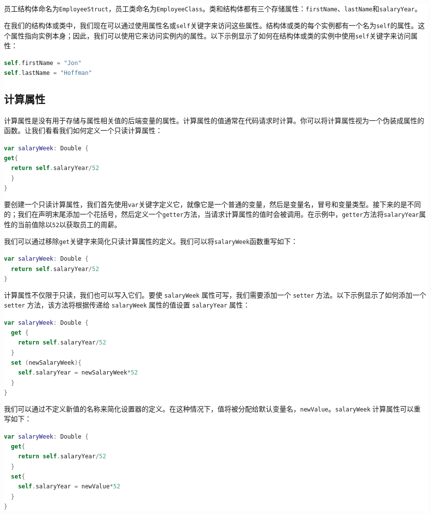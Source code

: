 员工结构体命名为`EmployeeStruct`，员工类命名为`EmployeeClass`。类和结构体都有三个存储属性：`firstName`、`lastName`和`salaryYear`。

在我们的结构体或类中，我们现在可以通过使用属性名或`self`关键字来访问这些属性。结构体或类的每个实例都有一个名为`self`的属性。这个属性指向实例本身；因此，我们可以使用它来访问实例内的属性。以下示例显示了如何在结构体或类的实例中使用`self`关键字来访问属性：

```swift
self.firstName = "Jon"
self.lastName = "Hoffman"
```

## 计算属性

计算属性是没有用于存储与属性相关值的后端变量的属性。计算属性的值通常在代码请求时计算。你可以将计算属性视为一个伪装成属性的函数。让我们看看我们如何定义一个只读计算属性：

```swift
var salaryWeek: Double {
get{
  return self.salaryYear/52
  }
}
```

要创建一个只读计算属性，我们首先使用`var`关键字定义它，就像它是一个普通的变量，然后是变量名，冒号和变量类型。接下来的是不同的；我们在声明末尾添加一个花括号，然后定义一个`getter`方法，当请求计算属性的值时会被调用。在示例中，`getter`方法将`salaryYear`属性的当前值除以`52`以获取员工的周薪。

我们可以通过移除`get`关键字来简化只读计算属性的定义。我们可以将`salaryWeek`函数重写如下：

```swift
var salaryWeek: Double {
  return self.salaryYear/52
}
```

计算属性不仅限于只读，我们也可以写入它们。要使 `salaryWeek` 属性可写，我们需要添加一个 `setter` 方法。以下示例显示了如何添加一个 `setter` 方法，该方法将根据传递给 `salaryWeek` 属性的值设置 `salaryYear` 属性：

```swift
var salaryWeek: Double {
  get {
    return self.salaryYear/52
  }
  set (newSalaryWeek){
    self.salaryYear = newSalaryWeek*52
  }
}
```

我们可以通过不定义新值的名称来简化设置器的定义。在这种情况下，值将被分配给默认变量名，`newValue`。`salaryWeek` 计算属性可以重写如下：

```swift
var salaryWeek: Double {
  get{
    return self.salaryYear/52
  }	
  set{
    self.salaryYear = newValue*52
  }
}
```
